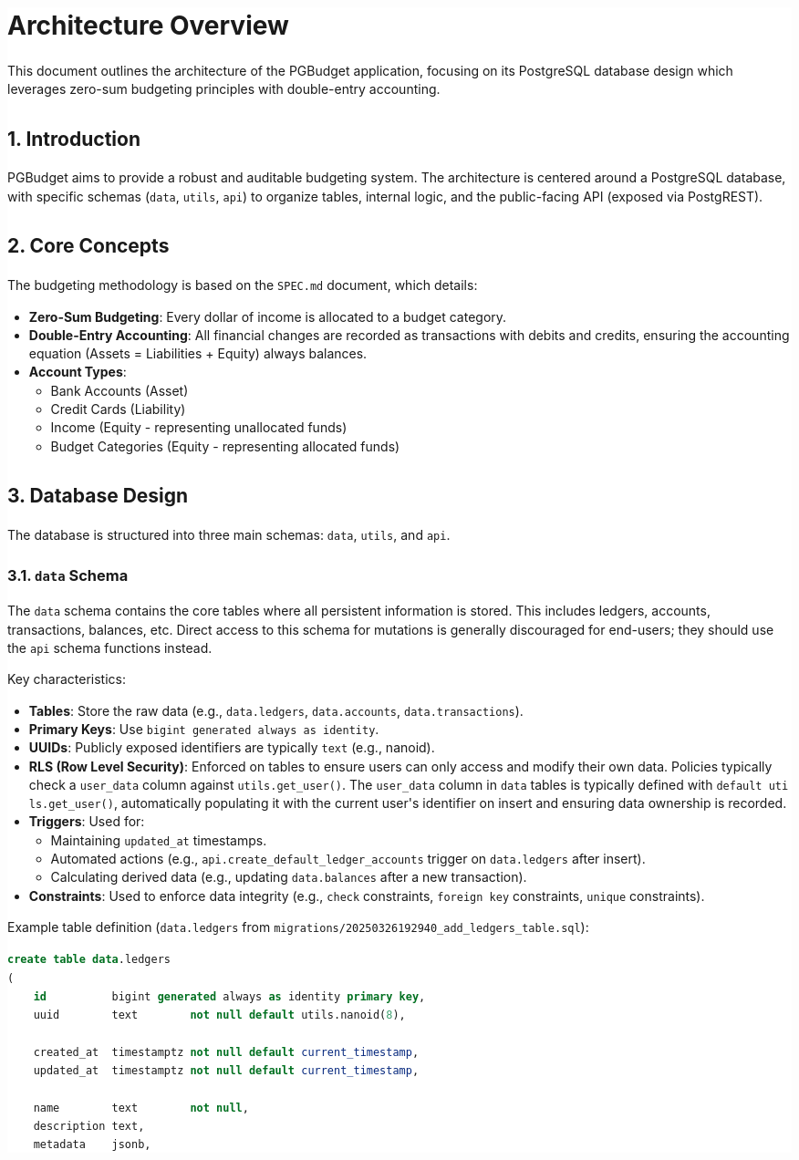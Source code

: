 # Architecture Overview

This document outlines the architecture of the PGBudget application, focusing on its PostgreSQL database design which leverages zero-sum budgeting principles with double-entry accounting.

## 1. Introduction

PGBudget aims to provide a robust and auditable budgeting system. The architecture is centered around a PostgreSQL database, with specific schemas (`data`, `utils`, `api`) to organize tables, internal logic, and the public-facing API (exposed via PostgREST).

## 2. Core Concepts

The budgeting methodology is based on the `SPEC.md` document, which details:
-   **Zero-Sum Budgeting**: Every dollar of income is allocated to a budget category.
-   **Double-Entry Accounting**: All financial changes are recorded as transactions with debits and credits, ensuring the accounting equation (Assets = Liabilities + Equity) always balances.
-   **Account Types**:
    -   Bank Accounts (Asset)
    -   Credit Cards (Liability)
    -   Income (Equity - representing unallocated funds)
    -   Budget Categories (Equity - representing allocated funds)

## 3. Database Design

The database is structured into three main schemas: `data`, `utils`, and `api`.

### 3.1. `data` Schema

The `data` schema contains the core tables where all persistent information is stored. This includes ledgers, accounts, transactions, balances, etc. Direct access to this schema for mutations is generally discouraged for end-users; they should use the `api` schema functions instead.

Key characteristics:
-   **Tables**: Store the raw data (e.g., `data.ledgers`, `data.accounts`, `data.transactions`).
-   **Primary Keys**: Use `bigint generated always as identity`.
-   **UUIDs**: Publicly exposed identifiers are typically `text` (e.g., nanoid).
-   **RLS (Row Level Security)**: Enforced on tables to ensure users can only access and modify their own data. Policies typically check a `user_data` column against `utils.get_user()`. The `user_data` column in `data` tables is typically defined with `default utils.get_user()`, automatically populating it with the current user's identifier on insert and ensuring data ownership is recorded.
-   **Triggers**: Used for:
    -   Maintaining `updated_at` timestamps.
    -   Automated actions (e.g., `api.create_default_ledger_accounts` trigger on `data.ledgers` after insert).
    -   Calculating derived data (e.g., updating `data.balances` after a new transaction).
-   **Constraints**: Used to enforce data integrity (e.g., `check` constraints, `foreign key` constraints, `unique` constraints).

Example table definition (`data.ledgers` from `migrations/20250326192940_add_ledgers_table.sql`):
```sql
create table data.ledgers
(
    id          bigint generated always as identity primary key,
    uuid        text        not null default utils.nanoid(8),

    created_at  timestamptz not null default current_timestamp,
    updated_at  timestamptz not null default current_timestamp,

    name        text        not null,
    description text,
    metadata    jsonb,

```